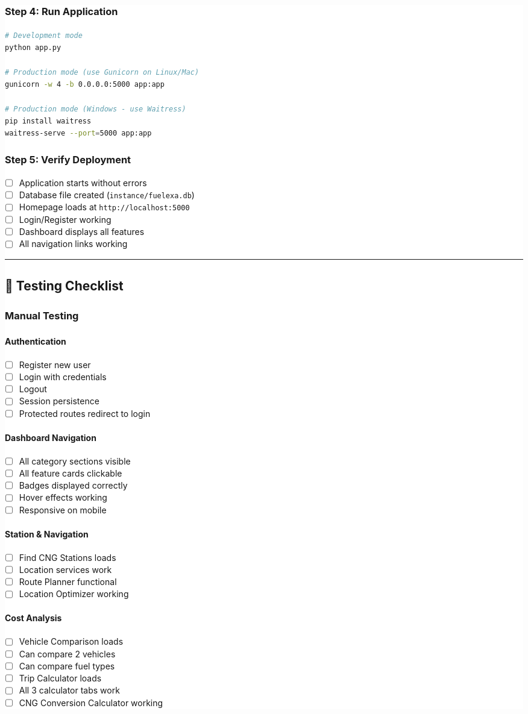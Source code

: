 ### Step 4: Run Application
```bash
# Development mode
python app.py

# Production mode (use Gunicorn on Linux/Mac)
gunicorn -w 4 -b 0.0.0.0:5000 app:app

# Production mode (Windows - use Waitress)
pip install waitress
waitress-serve --port=5000 app:app
```

### Step 5: Verify Deployment
- [ ] Application starts without errors
- [ ] Database file created (`instance/fuelexa.db`)
- [ ] Homepage loads at `http://localhost:5000`
- [ ] Login/Register working
- [ ] Dashboard displays all features
- [ ] All navigation links working

---

## 🧪 Testing Checklist

### Manual Testing

#### Authentication
- [ ] Register new user
- [ ] Login with credentials
- [ ] Logout
- [ ] Session persistence
- [ ] Protected routes redirect to login

#### Dashboard Navigation
- [ ] All category sections visible
- [ ] All feature cards clickable
- [ ] Badges displayed correctly
- [ ] Hover effects working
- [ ] Responsive on mobile

#### Station & Navigation
- [ ] Find CNG Stations loads
- [ ] Location services work
- [ ] Route Planner functional
- [ ] Location Optimizer working

#### Cost Analysis
- [ ] Vehicle Comparison loads
- [ ] Can compare 2 vehicles
- [ ] Can compare fuel types
- [ ] Trip Calculator loads
- [ ] All 3 calculator tabs work
- [ ] CNG Conversion Calculator working

